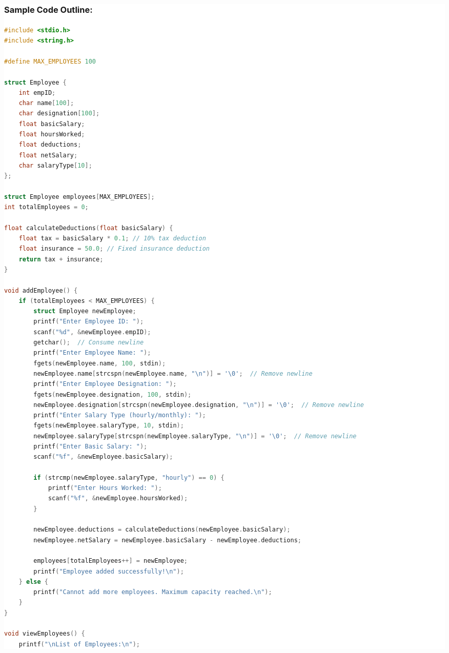 
### **Sample Code Outline:**

```c
#include <stdio.h>
#include <string.h>

#define MAX_EMPLOYEES 100

struct Employee {
    int empID;
    char name[100];
    char designation[100];
    float basicSalary;
    float hoursWorked;
    float deductions;
    float netSalary;
    char salaryType[10];
};

struct Employee employees[MAX_EMPLOYEES];
int totalEmployees = 0;

float calculateDeductions(float basicSalary) {
    float tax = basicSalary * 0.1; // 10% tax deduction
    float insurance = 50.0; // Fixed insurance deduction
    return tax + insurance;
}

void addEmployee() {
    if (totalEmployees < MAX_EMPLOYEES) {
        struct Employee newEmployee;
        printf("Enter Employee ID: ");
        scanf("%d", &newEmployee.empID);
        getchar();  // Consume newline
        printf("Enter Employee Name: ");
        fgets(newEmployee.name, 100, stdin);
        newEmployee.name[strcspn(newEmployee.name, "\n")] = '\0';  // Remove newline
        printf("Enter Employee Designation: ");
        fgets(newEmployee.designation, 100, stdin);
        newEmployee.designation[strcspn(newEmployee.designation, "\n")] = '\0';  // Remove newline
        printf("Enter Salary Type (hourly/monthly): ");
        fgets(newEmployee.salaryType, 10, stdin);
        newEmployee.salaryType[strcspn(newEmployee.salaryType, "\n")] = '\0';  // Remove newline
        printf("Enter Basic Salary: ");
        scanf("%f", &newEmployee.basicSalary);

        if (strcmp(newEmployee.salaryType, "hourly") == 0) {
            printf("Enter Hours Worked: ");
            scanf("%f", &newEmployee.hoursWorked);
        }

        newEmployee.deductions = calculateDeductions(newEmployee.basicSalary);
        newEmployee.netSalary = newEmployee.basicSalary - newEmployee.deductions;

        employees[totalEmployees++] = newEmployee;
        printf("Employee added successfully!\n");
    } else {
        printf("Cannot add more employees. Maximum capacity reached.\n");
    }
}

void viewEmployees() {
    printf("\nList of Employees:\n");
```